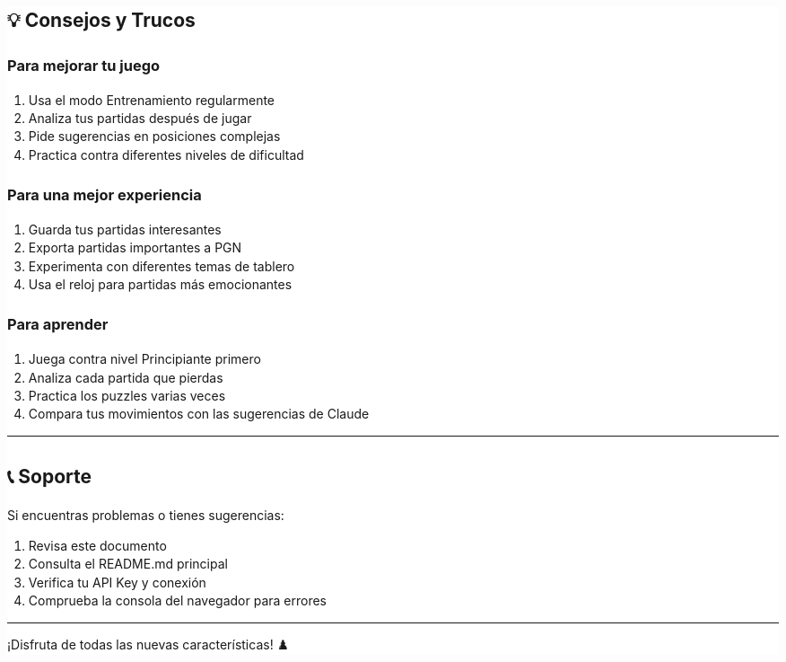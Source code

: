 
## 💡 Consejos y Trucos

### Para mejorar tu juego
1. Usa el modo Entrenamiento regularmente
2. Analiza tus partidas después de jugar
3. Pide sugerencias en posiciones complejas
4. Practica contra diferentes niveles de dificultad

### Para una mejor experiencia
1. Guarda tus partidas interesantes
2. Exporta partidas importantes a PGN
3. Experimenta con diferentes temas de tablero
4. Usa el reloj para partidas más emocionantes

### Para aprender
1. Juega contra nivel Principiante primero
2. Analiza cada partida que pierdas
3. Practica los puzzles varias veces
4. Compara tus movimientos con las sugerencias de Claude

---

## 📞 Soporte

Si encuentras problemas o tienes sugerencias:
1. Revisa este documento
2. Consulta el README.md principal
3. Verifica tu API Key y conexión
4. Comprueba la consola del navegador para errores

---

¡Disfruta de todas las nuevas características! ♟️

